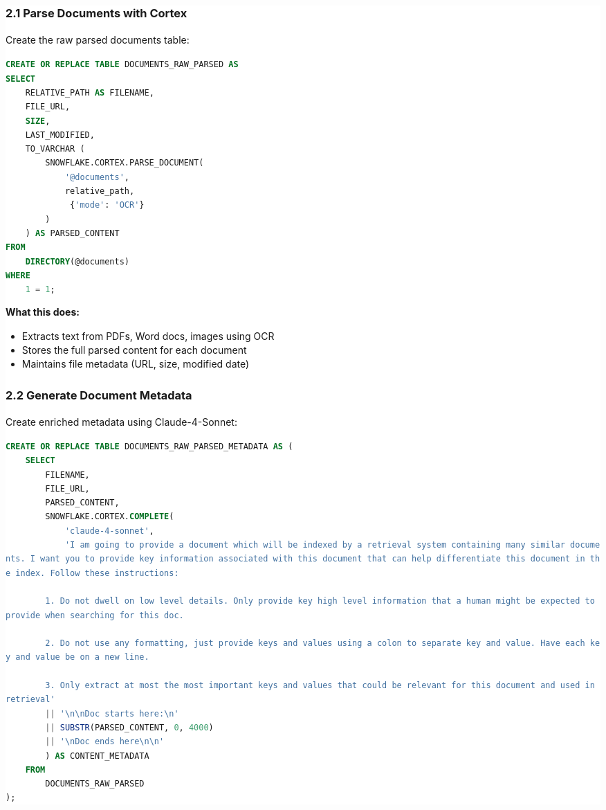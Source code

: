 ### **2.1 Parse Documents with Cortex**

Create the raw parsed documents table:

```sql
CREATE OR REPLACE TABLE DOCUMENTS_RAW_PARSED AS
SELECT 
    RELATIVE_PATH AS FILENAME,
    FILE_URL,
    SIZE,
    LAST_MODIFIED,
    TO_VARCHAR (
        SNOWFLAKE.CORTEX.PARSE_DOCUMENT(
            '@documents',
            relative_path,
             {'mode': 'OCR'}
        )
    ) AS PARSED_CONTENT
FROM 
    DIRECTORY(@documents)
WHERE 
    1 = 1;
```

**What this does:**
- Extracts text from PDFs, Word docs, images using OCR
- Stores the full parsed content for each document
- Maintains file metadata (URL, size, modified date)

### **2.2 Generate Document Metadata**

Create enriched metadata using Claude-4-Sonnet:

```sql
CREATE OR REPLACE TABLE DOCUMENTS_RAW_PARSED_METADATA AS (
    SELECT
        FILENAME,
        FILE_URL,
        PARSED_CONTENT,
        SNOWFLAKE.CORTEX.COMPLETE(
            'claude-4-sonnet', 
            'I am going to provide a document which will be indexed by a retrieval system containing many similar documents. I want you to provide key information associated with this document that can help differentiate this document in the index. Follow these instructions:
        
        1. Do not dwell on low level details. Only provide key high level information that a human might be expected to provide when searching for this doc.
        
        2. Do not use any formatting, just provide keys and values using a colon to separate key and value. Have each key and value be on a new line.
        
        3. Only extract at most the most important keys and values that could be relevant for this document and used in retrieval'   
        || '\n\nDoc starts here:\n' 
        || SUBSTR(PARSED_CONTENT, 0, 4000) 
        || '\nDoc ends here\n\n'
        ) AS CONTENT_METADATA
    FROM
        DOCUMENTS_RAW_PARSED
);
```
